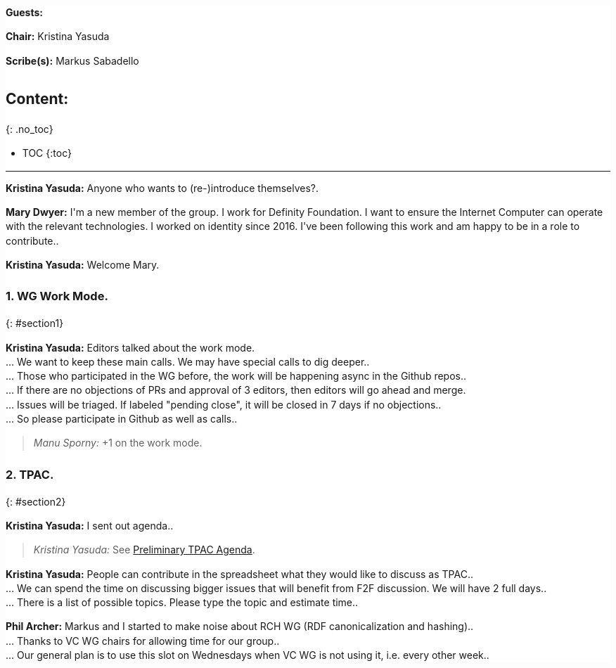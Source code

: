 **Guests:** 

**Chair:** Kristina Yasuda

**Scribe(s):** Markus Sabadello

## Content:
{: .no_toc}

* TOC
{:toc}
---



**Kristina Yasuda:** Anyone who wants to (re-)introduce themselves?.  

**Mary Dwyer:** I'm a new member of the group. I work for Definity Foundation. I want to ensure the Internet Computer can operate with the relevant technologies. I worked on identity since 2016. I've been following this work and am happy to be in a role to contribute..  

**Kristina Yasuda:** Welcome Mary.  

### 1. WG Work Mode.
{: #section1}

**Kristina Yasuda:** Editors talked about the work mode.  
… We want to keep these main calls. We may have special calls to dig deeper..  
… Those who participated in the WG before, the work will be happening async in the Github repos..  
… If there are no objections of PRs and approval of 3 editors, then editors will go ahead and merge.  
… Issues will be triaged. If labeled "pending close", it will be closed in 7 days if no objections..  
… So please participate in Github as well as calls..  

> *Manu Sporny:* +1 on the work mode.

### 2. TPAC.
{: #section2}

**Kristina Yasuda:** I sent out agenda..  

> *Kristina Yasuda:* See [Preliminary TPAC Agenda](https://docs.google.com/spreadsheets/d/1Du-3G4d08OWxW1fNtn_8BLNsAIT4GETvk7F7v_Mu_dA/edit#gid=0).

**Kristina Yasuda:** People can contribute in the spreadsheet what they would like to discuss as TPAC..  
… We can spend the time on discussing bigger issues that will benefit from F2F discussion. We will have 2 full days..  
… There is a list of possible topics. Please type the topic and estimate time..  

**Phil Archer:** Markus and I started to make noise about RCH WG (RDF canonicalization and hashing)..  
… Thanks to VC WG chairs for allowing time for our group..  
… Our general plan is to use this slot on Wednesdays when VC WG is not using it, i.e. every other week..  
